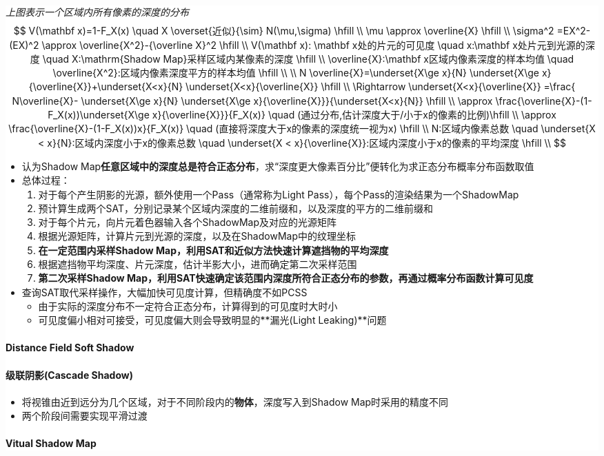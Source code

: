 *上图表示一个区域内所有像素的深度的分布*
$$
V(\mathbf x)=1-F_X(x) \quad X \overset{近似}{\sim} N(\mu,\sigma) \hfill \\
\mu \approx \overline{X} \hfill \\
\sigma^2 =EX^2-(EX)^2 \approx \overline{X^2}-{\overline X}^2 \hfill \\
V(\mathbf x): \mathbf x处的片元的可见度 \quad x:\mathbf x处片元到光源的深度 \quad X:\mathrm{Shadow Map}采样区域内某像素的深度 \hfill \\
\overline{X}:\mathbf x区域内像素深度的样本均值 \quad \overline{X^2}:区域内像素深度平方的样本均值 \hfill \\
\\
N \overline{X}=\underset{X\ge x}{N} \underset{X\ge x}{\overline{X}}+\underset{X<x}{N} \underset{X<x}{\overline{X}} \hfill \\
\Rightarrow \underset{X<x}{\overline{X}}
=\frac{ N\overline{X}- \underset{X\ge x}{N} \underset{X\ge x}{\overline{X}}}{\underset{X<x}{N}} \hfill \\
\approx \frac{\overline{X}-(1-F_X(x))\underset{X\ge x}{\overline{X}}}{F_X(x)} \quad (通过分布,估计深度大于/小于x的像素的比例)\hfill \\
\approx \frac{\overline{X}-(1-F_X(x))x}{F_X(x)} \quad (直接将深度大于x的像素的深度统一视为x) \hfill \\
N:区域内像素总数 \quad \underset{X < x}{N}:区域内深度小于x的像素总数 \quad \underset{X < x}{\overline{X}}:区域内深度小于x的像素的平均深度 \hfill \\
$$

- 认为Shadow Map**任意区域中的深度总是符合正态分布**，求“深度更大像素百分比”便转化为求正态分布概率分布函数取值
- 总体过程：
  1. 对于每个产生阴影的光源，额外使用一个Pass（通常称为Light Pass），每个Pass的渲染结果为一个ShadowMap
  2. 预计算生成两个SAT，分别记录某个区域内深度的二维前缀和，以及深度的平方的二维前缀和
  3. 对于每个片元，向片元着色器输入各个ShadowMap及对应的光源矩阵
  4. 根据光源矩阵，计算片元到光源的深度，以及在ShadowMap中的纹理坐标
  5. **在一定范围内采样Shadow Map，利用SAT和近似方法快速计算遮挡物的平均深度**
  6. 根据遮挡物平均深度、片元深度，估计半影大小，进而确定第二次采样范围
  7. **第二次采样Shadow Map，利用SAT快速确定该范围内深度所符合正态分布的参数，再通过概率分布函数计算可见度**
- 查询SAT取代采样操作，大幅加快可见度计算，但精确度不如PCSS
  - 由于实际的深度分布不一定符合正态分布，计算得到的可见度时大时小
  - 可见度偏小相对可接受，可见度偏大则会导致明显的**漏光(Light Leaking)**问题

#### Distance Field Soft Shadow



#### 级联阴影(Cascade Shadow)

- 将视锥由近到远分为几个区域，对于不同阶段内的**物体**，深度写入到Shadow Map时采用的精度不同
- 两个阶段间需要实现平滑过渡

#### Vitual Shadow Map
